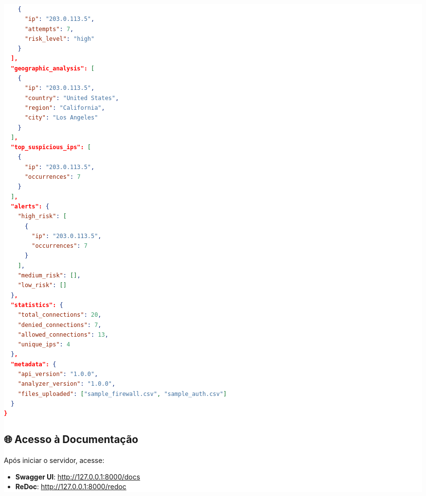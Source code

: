 ```json
    {
      "ip": "203.0.113.5",
      "attempts": 7,
      "risk_level": "high"
    }
  ],
  "geographic_analysis": [
    {
      "ip": "203.0.113.5",
      "country": "United States",
      "region": "California",
      "city": "Los Angeles"
    }
  ],
  "top_suspicious_ips": [
    {
      "ip": "203.0.113.5",
      "occurrences": 7
    }
  ],
  "alerts": {
    "high_risk": [
      {
        "ip": "203.0.113.5",
        "occurrences": 7
      }
    ],
    "medium_risk": [],
    "low_risk": []
  },
  "statistics": {
    "total_connections": 20,
    "denied_connections": 7,
    "allowed_connections": 13,
    "unique_ips": 4
  },
  "metadata": {
    "api_version": "1.0.0",
    "analyzer_version": "1.0.0",
    "files_uploaded": ["sample_firewall.csv", "sample_auth.csv"]
  }
}
```

## 🌐 Acesso à Documentação

Após iniciar o servidor, acesse:

- **Swagger UI**: http://127.0.0.1:8000/docs
- **ReDoc**: http://127.0.0.1:8000/redoc
